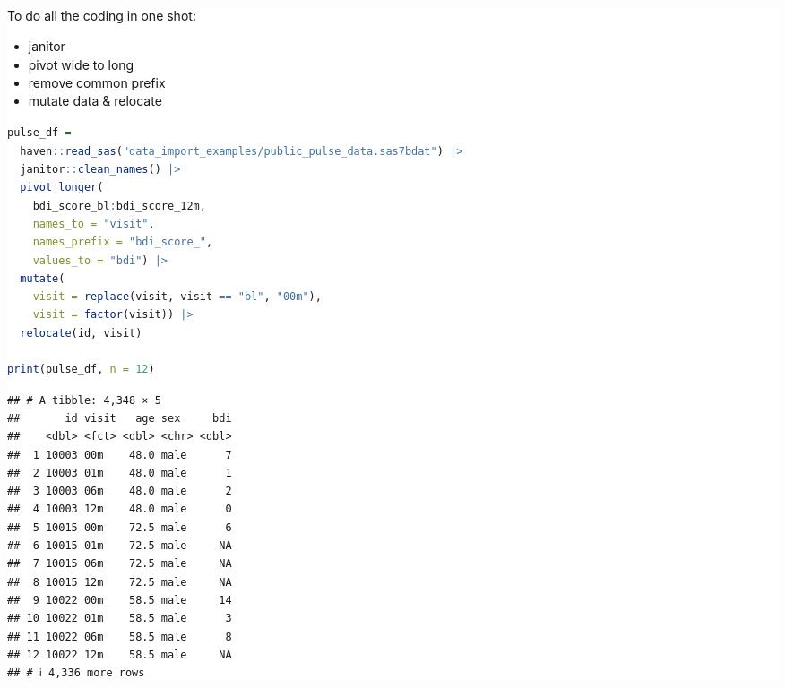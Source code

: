 
To do all the coding in one shot:

- janitor
- pivot wide to long
- remove common prefix
- mutate data & relocate

``` r
pulse_df = 
  haven::read_sas("data_import_examples/public_pulse_data.sas7bdat") |>
  janitor::clean_names() |>
  pivot_longer(
    bdi_score_bl:bdi_score_12m,
    names_to = "visit", 
    names_prefix = "bdi_score_",
    values_to = "bdi") |>
  mutate(
    visit = replace(visit, visit == "bl", "00m"),
    visit = factor(visit)) |>
  relocate(id, visit)

print(pulse_df, n = 12)
```

    ## # A tibble: 4,348 × 5
    ##       id visit   age sex     bdi
    ##    <dbl> <fct> <dbl> <chr> <dbl>
    ##  1 10003 00m    48.0 male      7
    ##  2 10003 01m    48.0 male      1
    ##  3 10003 06m    48.0 male      2
    ##  4 10003 12m    48.0 male      0
    ##  5 10015 00m    72.5 male      6
    ##  6 10015 01m    72.5 male     NA
    ##  7 10015 06m    72.5 male     NA
    ##  8 10015 12m    72.5 male     NA
    ##  9 10022 00m    58.5 male     14
    ## 10 10022 01m    58.5 male      3
    ## 11 10022 06m    58.5 male      8
    ## 12 10022 12m    58.5 male     NA
    ## # ℹ 4,336 more rows

